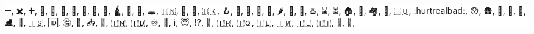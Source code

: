   :heavy_minus_sign:,
  :heavy_multiplication_x:,
  :heavy_plus_sign:,
  :hedgehog:,
  :helicopter:,
  :herb:,
  :hibiscus:,
  :high_brightness:,
  :high_heel:,
  :hiking_boot:,
  :hindu_temple:,
  :hippopotamus:,
  :hocho:,
  :hole:,
  :honduras:,
  :honey_pot:,
  :honeybee:,
  :hong_kong:,
  :hook:,
  :horse:,
  :horse_racing:,
  :hospital:,
  :hot_face:,
  :hot_pepper:,
  :hotdog:,
  :hotel:,
  :hotsprings:,
  :hourglass:,
  :hourglass_flowing_sand:,
  :house:,
  :house_with_garden:,
  :houses:,
  :hugs:,
  :hungary:,
  :hurtrealbad:,
  :hushed:,
  :hut:,
  :ice_cream:,
  :ice_cube:,
  :ice_hockey:,
  :ice_skate:,
  :icecream:,
  :iceland:,
  :id:,
  :ideograph_advantage:,
  :imp:,
  :inbox_tray:,
  :incoming_envelope:,
  :india:,
  :indonesia:,
  :infinity:,
  :information_desk_person:,
  :information_source:,
  :innocent:,
  :interrobang:,
  :iphone:,
  :iran:,
  :iraq:,
  :ireland:,
  :isle_of_man:,
  :israel:,
  :it:,
  :izakaya_lantern:,
  :jack_o_lantern:,